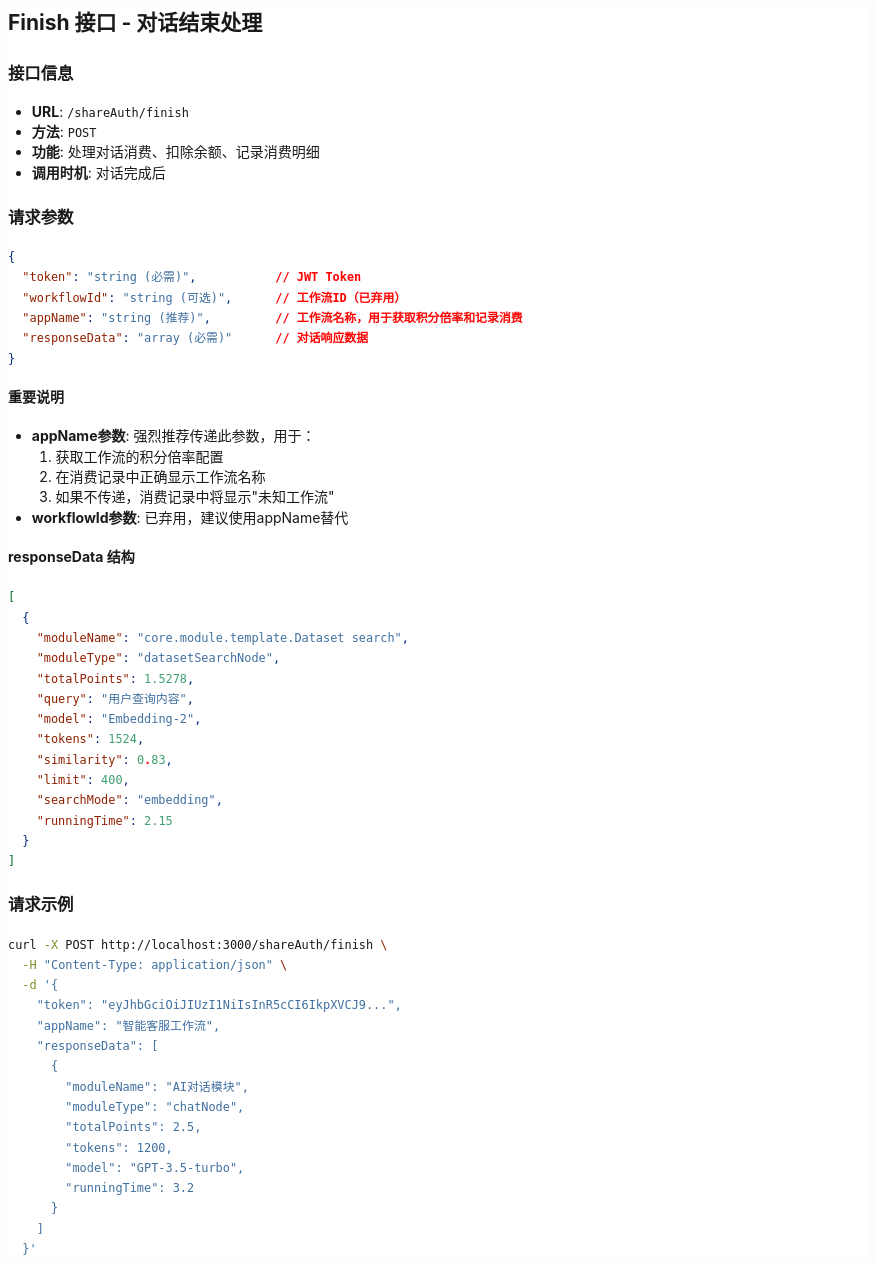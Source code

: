 ## Finish 接口 - 对话结束处理

### 接口信息
- **URL**: `/shareAuth/finish`
- **方法**: `POST`
- **功能**: 处理对话消费、扣除余额、记录消费明细
- **调用时机**: 对话完成后

### 请求参数

```json
{
  "token": "string (必需)",           // JWT Token
  "workflowId": "string (可选)",      // 工作流ID（已弃用）
  "appName": "string (推荐)",         // 工作流名称，用于获取积分倍率和记录消费
  "responseData": "array (必需)"      // 对话响应数据
}
```

#### 重要说明
- **appName参数**: 强烈推荐传递此参数，用于：
  1. 获取工作流的积分倍率配置
  2. 在消费记录中正确显示工作流名称
  3. 如果不传递，消费记录中将显示"未知工作流"
- **workflowId参数**: 已弃用，建议使用appName替代

#### responseData 结构
```json
[
  {
    "moduleName": "core.module.template.Dataset search",
    "moduleType": "datasetSearchNode",
    "totalPoints": 1.5278,
    "query": "用户查询内容",
    "model": "Embedding-2",
    "tokens": 1524,
    "similarity": 0.83,
    "limit": 400,
    "searchMode": "embedding",
    "runningTime": 2.15
  }
]
```

### 请求示例

```bash
curl -X POST http://localhost:3000/shareAuth/finish \
  -H "Content-Type: application/json" \
  -d '{
    "token": "eyJhbGciOiJIUzI1NiIsInR5cCI6IkpXVCJ9...",
    "appName": "智能客服工作流",
    "responseData": [
      {
        "moduleName": "AI对话模块",
        "moduleType": "chatNode",
        "totalPoints": 2.5,
        "tokens": 1200,
        "model": "GPT-3.5-turbo",
        "runningTime": 3.2
      }
    ]
  }'
```
